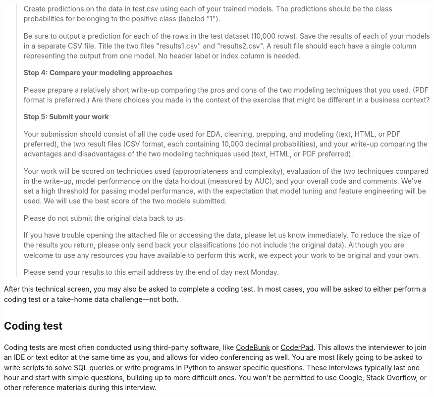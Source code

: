 >Create predictions on the data in test.csv using each of your trained models. The predictions should be the class probabilities for belonging to the positive class (labeled "1"). 
>
>
>Be sure to output a prediction for each of the rows in the test dataset (10,000 rows). Save the results of each of your models in a separate CSV file. Title the two files "results1.csv" and "results2.csv". A result file should each have a single column representing the output from one model. No header label or index column is needed. 
>
>
>**Step 4: Compare your modeling approaches**
>
>Please prepare a relatively short write-up comparing the pros and cons of the two modeling techniques that you used. (PDF format is preferred.) Are there choices you made in the context of the exercise that might be different in a business context?
>
>
>**Step 5: Submit your work**
>
>Your submission should consist of all the code used for EDA, cleaning, prepping, and modeling (text, HTML, or PDF preferred), the two result files (CSV format, each containing 10,000 decimal probabilities), and your write-up comparing the advantages and disadvantages of the two modeling techniques used (text, HTML, or PDF preferred).
>
>
>Your work will be scored on techniques used (appropriateness and complexity), evaluation of the two techniques compared in the write-up, model performance on the data holdout (measured by AUC), and your overall code and comments. We've set a high threshold for passing model performance, with the expectation that model tuning and feature engineering will be used. We will use the best score of the two models submitted.
>
>
>Please do not submit the original data back to us. 
>
>
>If you have trouble opening the attached file or accessing the data, please let us know immediately. To reduce the size of the results you return, please only send back your classifications (do not include the original data). Although you are welcome to use any resources you have available to perform this work, we expect your work to be original and your own.
>
>
>Please send your results to this email address by the end of day next Monday.


After this technical screen, you may also be asked to complete a coding test. In most cases, you will be asked to either perform a coding test or a take-home data challenge—not both.


## Coding test

Coding tests are most often conducted using third-party software, like [CodeBunk](https://codebunk.com/) or [CoderPad](https://coderpad.io/). This allows the interviewer to join an IDE or text editor at the same time as you, and allows for video conferencing as well. You are most likely going to be asked to write scripts to solve SQL queries or write programs in Python to answer specific questions. These interviews typically last one hour and start with simple questions, building up to more difficult ones. You won't be permitted to use Google, Stack Overflow, or other reference materials during this interview.
